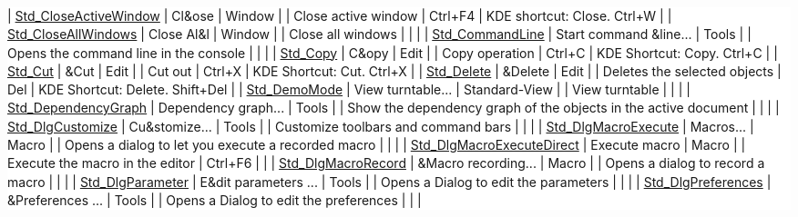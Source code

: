 | [Std_CloseActiveWindow](/Std_CloseActiveWindow "Std CloseActiveWindow")                                                             | Cl&ose                                 | Window        |      | Close active window                                                                     | Ctrl+F4            | KDE shortcut: Close. Ctrl+W                                                              |
| [Std_CloseAllWindows](/Std_CloseAllWindows "Std CloseAllWindows")                                                                   | Close Al&l                             | Window        |      | Close all windows                                                                       |                    |                                                                                          |
| [Std_CommandLine](/index.php?title=Std_CommandLine&action=edit&redlink=1 "Std CommandLine (page does not exist)")                   | Start command &line...                 | Tools         |      | Opens the command line in the console                                                   |                    |                                                                                          |
| [Std_Copy](/Std_Copy "Std Copy")                                                                                                    | C&opy                                  | Edit          |      | Copy operation                                                                          | Ctrl+C             | KDE Shortcut: Copy. Ctrl+C                                                               |
| [Std_Cut](/Std_Cut "Std Cut")                                                                                                       | &Cut                                   | Edit          |      | Cut out                                                                                 | Ctrl+X             | KDE Shortcut: Cut. Ctrl+X                                                                |
| [Std_Delete](/Std_Delete "Std Delete")                                                                                              | &Delete                                | Edit          |      | Deletes the selected objects                                                            | Del                | KDE Shortcut: Delete. Shift+Del                                                          |
| [Std_DemoMode](/Std_DemoMode "Std DemoMode")                                                                                        | View turntable...                      | Standard-View |      | View turntable                                                                          |                    |                                                                                          |
| [Std_DependencyGraph](/Std_DependencyGraph "Std DependencyGraph")                                                                   | Dependency graph...                    | Tools         |      | Show the dependency graph of the objects in the active document                         |                    |                                                                                          |
| [Std_DlgCustomize](/Std_DlgCustomize "Std DlgCustomize")                                                                            | Cu&stomize...                          | Tools         |      | Customize toolbars and command bars                                                     |                    |                                                                                          |
| [Std_DlgMacroExecute](/Std_DlgMacroExecute "Std DlgMacroExecute")                                                                   | Macros...                              | Macro         |      | Opens a dialog to let you execute a recorded macro                                      |                    |                                                                                          |
| [Std_DlgMacroExecuteDirect](/Std_DlgMacroExecuteDirect "Std DlgMacroExecuteDirect")                                                 | Execute macro                          | Macro         |      | Execute the macro in the editor                                                         | Ctrl+F6            |                                                                                          |
| [Std_DlgMacroRecord](/Std_DlgMacroRecord "Std DlgMacroRecord")                                                                      | &Macro recording...                    | Macro         |      | Opens a dialog to record a macro                                                        |                    |                                                                                          |
| [Std_DlgParameter](/Std_DlgParameter "Std DlgParameter")                                                                            | E&dit parameters ...                   | Tools         |      | Opens a Dialog to edit the parameters                                                   |                    |                                                                                          |
| [Std_DlgPreferences](/Std_DlgPreferences "Std DlgPreferences")                                                                      | &Preferences ...                       | Tools         |      | Opens a Dialog to edit the preferences                                                  |                    |                                                                                          |